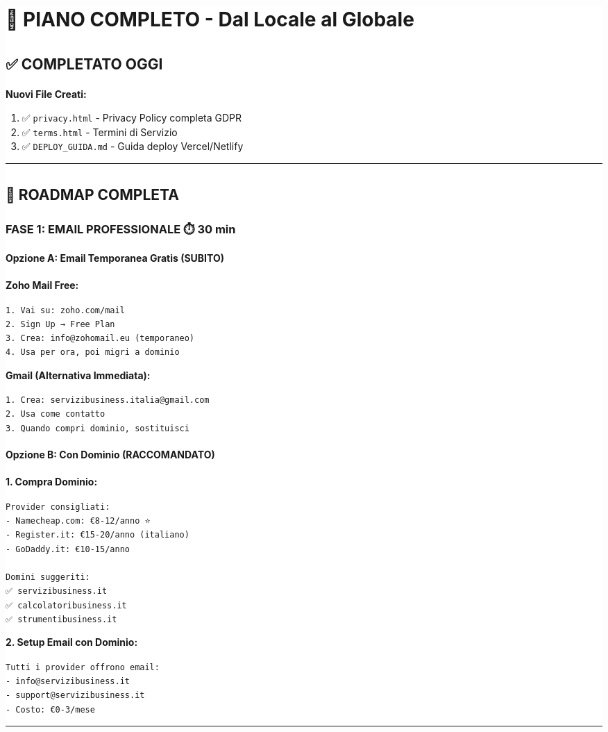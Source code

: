 # 🚀 PIANO COMPLETO - Dal Locale al Globale

## ✅ COMPLETATO OGGI

**Nuovi File Creati:**
1. ✅ `privacy.html` - Privacy Policy completa GDPR
2. ✅ `terms.html` - Termini di Servizio
3. ✅ `DEPLOY_GUIDA.md` - Guida deploy Vercel/Netlify

---

## 🎯 ROADMAP COMPLETA

### FASE 1: EMAIL PROFESSIONALE ⏱️ 30 min

#### Opzione A: Email Temporanea Gratis (SUBITO)

**Zoho Mail Free:**
```
1. Vai su: zoho.com/mail
2. Sign Up → Free Plan
3. Crea: info@zohomail.eu (temporaneo)
4. Usa per ora, poi migri a dominio
```

**Gmail (Alternativa Immediata):**
```
1. Crea: servizibusiness.italia@gmail.com
2. Usa come contatto
3. Quando compri dominio, sostituisci
```

#### Opzione B: Con Dominio (RACCOMANDATO)

**1. Compra Dominio:**
```
Provider consigliati:
- Namecheap.com: €8-12/anno ⭐
- Register.it: €15-20/anno (italiano)
- GoDaddy.it: €10-15/anno

Domini suggeriti:
✅ servizibusiness.it
✅ calcolatoribusiness.it
✅ strumentibusiness.it
```

**2. Setup Email con Dominio:**
```
Tutti i provider offrono email:
- info@servizibusiness.it
- support@servizibusiness.it
- Costo: €0-3/mese
```

---